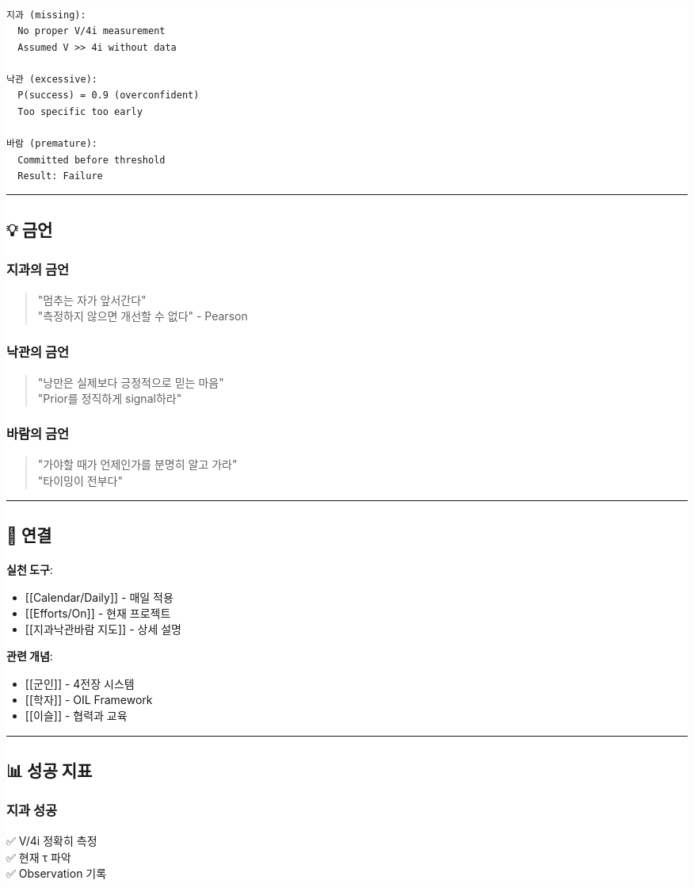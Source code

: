 ```
지과 (missing):
  No proper V/4i measurement
  Assumed V >> 4i without data

낙관 (excessive):
  P(success) = 0.9 (overconfident)
  Too specific too early
  
바람 (premature):
  Committed before threshold
  Result: Failure
```

---

## 💡 금언

### 지과의 금언
> "멈추는 자가 앞서간다"  
> "측정하지 않으면 개선할 수 없다" - Pearson

### 낙관의 금언
> "낭만은 실제보다 긍정적으로 믿는 마음"  
> "Prior를 정직하게 signal하라"

### 바람의 금언
> "가야할 때가 언제인가를 분명히 알고 가라"  
> "타이밍이 전부다"

---

## 🔗 연결

**실천 도구**:
- [[Calendar/Daily]] - 매일 적용
- [[Efforts/On]] - 현재 프로젝트
- [[지과낙관바람 지도]] - 상세 설명

**관련 개념**:
- [[군인]] - 4전장 시스템
- [[학자]] - OIL Framework
- [[이슬]] - 협력과 교육

---

## 📊 성공 지표

### 지과 성공
✅ V/4i 정확히 측정  
✅ 현재 τ 파악  
✅ Observation 기록
